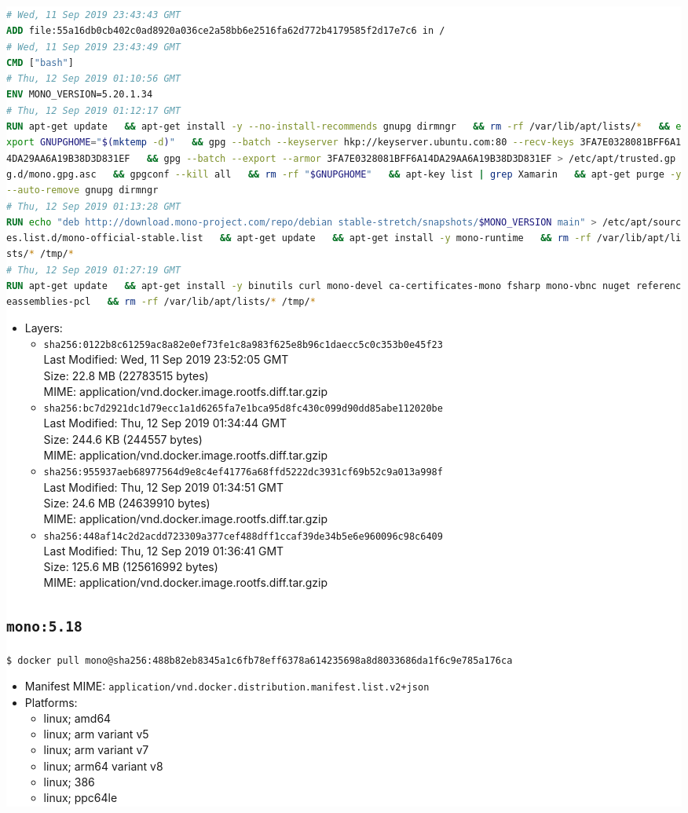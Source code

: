 ```dockerfile
# Wed, 11 Sep 2019 23:43:43 GMT
ADD file:55a16db0cb402c0ad8920a036ce2a58bb6e2516fa62d772b4179585f2d17e7c6 in / 
# Wed, 11 Sep 2019 23:43:49 GMT
CMD ["bash"]
# Thu, 12 Sep 2019 01:10:56 GMT
ENV MONO_VERSION=5.20.1.34
# Thu, 12 Sep 2019 01:12:17 GMT
RUN apt-get update   && apt-get install -y --no-install-recommends gnupg dirmngr   && rm -rf /var/lib/apt/lists/*   && export GNUPGHOME="$(mktemp -d)"   && gpg --batch --keyserver hkp://keyserver.ubuntu.com:80 --recv-keys 3FA7E0328081BFF6A14DA29AA6A19B38D3D831EF   && gpg --batch --export --armor 3FA7E0328081BFF6A14DA29AA6A19B38D3D831EF > /etc/apt/trusted.gpg.d/mono.gpg.asc   && gpgconf --kill all   && rm -rf "$GNUPGHOME"   && apt-key list | grep Xamarin   && apt-get purge -y --auto-remove gnupg dirmngr
# Thu, 12 Sep 2019 01:13:28 GMT
RUN echo "deb http://download.mono-project.com/repo/debian stable-stretch/snapshots/$MONO_VERSION main" > /etc/apt/sources.list.d/mono-official-stable.list   && apt-get update   && apt-get install -y mono-runtime   && rm -rf /var/lib/apt/lists/* /tmp/*
# Thu, 12 Sep 2019 01:27:19 GMT
RUN apt-get update   && apt-get install -y binutils curl mono-devel ca-certificates-mono fsharp mono-vbnc nuget referenceassemblies-pcl   && rm -rf /var/lib/apt/lists/* /tmp/*
```

-	Layers:
	-	`sha256:0122b8c61259ac8a82e0ef73fe1c8a983f625e8b96c1daecc5c0c353b0e45f23`  
		Last Modified: Wed, 11 Sep 2019 23:52:05 GMT  
		Size: 22.8 MB (22783515 bytes)  
		MIME: application/vnd.docker.image.rootfs.diff.tar.gzip
	-	`sha256:bc7d2921dc1d79ecc1a1d6265fa7e1bca95d8fc430c099d90dd85abe112020be`  
		Last Modified: Thu, 12 Sep 2019 01:34:44 GMT  
		Size: 244.6 KB (244557 bytes)  
		MIME: application/vnd.docker.image.rootfs.diff.tar.gzip
	-	`sha256:955937aeb68977564d9e8c4ef41776a68ffd5222dc3931cf69b52c9a013a998f`  
		Last Modified: Thu, 12 Sep 2019 01:34:51 GMT  
		Size: 24.6 MB (24639910 bytes)  
		MIME: application/vnd.docker.image.rootfs.diff.tar.gzip
	-	`sha256:448af14c2d2acdd723309a377cef488dff1ccaf39de34b5e6e960096c98c6409`  
		Last Modified: Thu, 12 Sep 2019 01:36:41 GMT  
		Size: 125.6 MB (125616992 bytes)  
		MIME: application/vnd.docker.image.rootfs.diff.tar.gzip

## `mono:5.18`

```console
$ docker pull mono@sha256:488b82eb8345a1c6fb78eff6378a614235698a8d8033686da1f6c9e785a176ca
```

-	Manifest MIME: `application/vnd.docker.distribution.manifest.list.v2+json`
-	Platforms:
	-	linux; amd64
	-	linux; arm variant v5
	-	linux; arm variant v7
	-	linux; arm64 variant v8
	-	linux; 386
	-	linux; ppc64le
